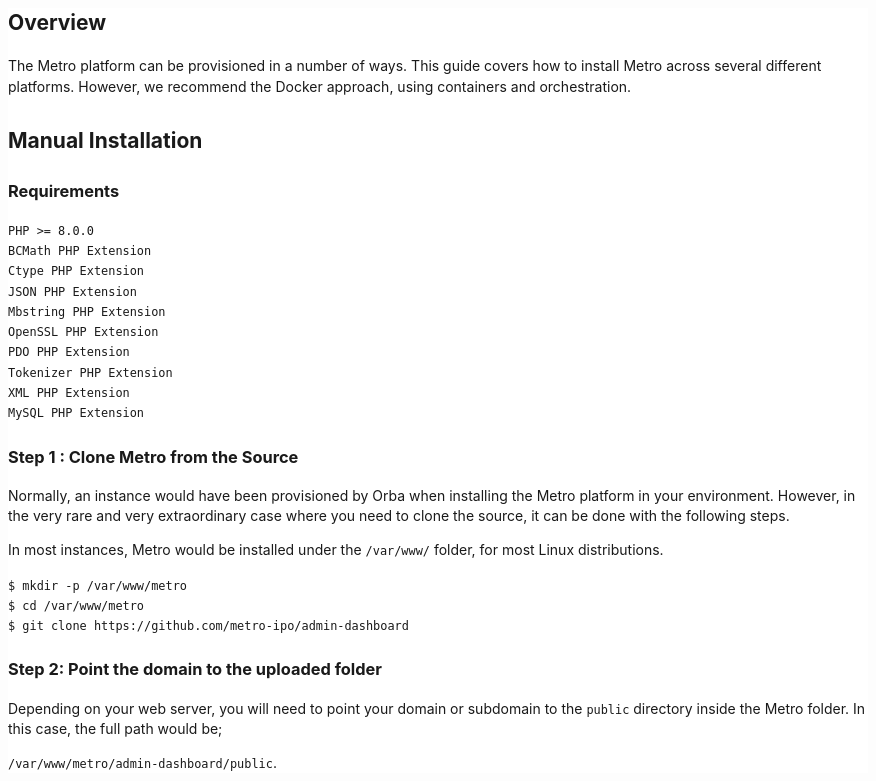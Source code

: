 ## Overview

The Metro platform can be provisioned in a number of ways. This guide covers how to install Metro across several different platforms.  However, we recommend the Docker approach, using containers and orchestration.



## Manual Installation

### Requirements



```
PHP >= 8.0.0
BCMath PHP Extension
Ctype PHP Extension
JSON PHP Extension
Mbstring PHP Extension
OpenSSL PHP Extension
PDO PHP Extension
Tokenizer PHP Extension
XML PHP Extension
MySQL PHP Extension

```



### Step 1 : Clone Metro from the Source

Normally, an instance would have been provisioned by Orba when installing the Metro platform in your environment.  However, in the very rare and very extraordinary case where you need to clone the source, it can be done with the following steps.

In most instances, Metro would be installed under the `/var/www/` folder, for most Linux distributions.

```
$ mkdir -p /var/www/metro
$ cd /var/www/metro 
$ git clone https://github.com/metro-ipo/admin-dashboard

```

### 

### Step 2: Point the domain to the uploaded folder

Depending on your web server, you will need to point your domain or subdomain to the `public` directory inside the Metro folder.  In this case, the full path would be;

`/var/www/metro/admin-dashboard/public`.



